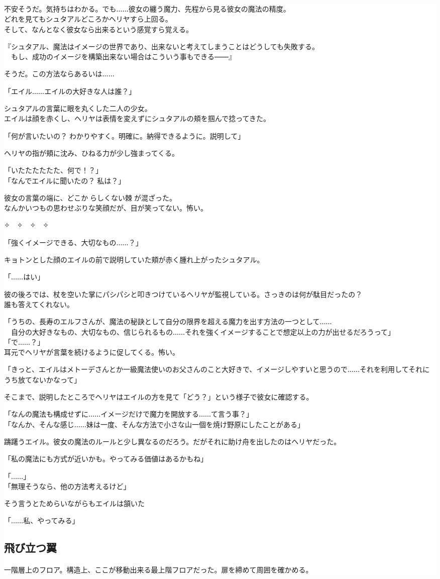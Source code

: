 不安そうだ。気持ちはわかる。でも……彼女の纏う魔力、先程から見る彼女の魔法の精度。  
どれを見てもシュタアルどころかヘリヤすら上回る。  
そして、なんとなく彼女なら出来るという感覚すら覚える。  

『シュタアル、魔法はイメージの世界であり、出来ないと考えてしまうことはどうしても失敗する。  
　もし、成功のイメージを構築出来ない場合はこういう事もできる――』  　

そうだ。この方法ならあるいは……  

「エイル……エイルの大好きな人は誰？」  

シュタアルの言葉に眼を丸くした二人の少女。  
エイルは顔を赤くし、ヘリヤは表情を変えずにシュタアルの頬を掴んで捻ってきた。  

「何が言いたいの？ わかりやすく。明確に。納得できるように。説明して」  

ヘリヤの指が頬に沈み、ひねる力が少し強まってくる。  

「いたたたたたた、何で！？」  
「なんでエイルに聞いたの？ 私は？」  

彼女の言葉の端に、どこか らしくない棘 が混ざった。  
なんかいつもの思わせぶりな笑顔だが、目が笑ってない。怖い。  

✧　✧　✧　✧  

「強くイメージできる、大切なもの……？」  

キョトンとした顔のエイルの前で説明していた頬が赤く腫れ上がったシュタアル。  

「……はい」  

彼の後ろでは、杖を空いた掌にパシパシと叩きつけているヘリヤが監視している。さっきのは何が駄目だったの？  
誰も答えてくれない。  

「うちの、長寿のエルフさんが、魔法の秘訣として自分の限界を超える魔力を出す方法の一つとして……  
　自分の大好きなもの、大切なもの、信じられるもの……それを強くイメージすることで想定以上の力が出せるだろうって」  
「で……？」  
耳元でヘリヤが言葉を続けるように促してくる。怖い。  

「きっと、エイルはメトーデさんとか一級魔法使いのお父さんのこと大好きで、イメージしやすいと思うので……それを利用してそれにうち放てないかなって」  

そこまで、説明したところでヘリヤはエイルの方を見て「どう？」という様子で彼女に確認する。  

「なんの魔法も構成せずに……イメージだけで魔力を開放する……て言う事？」  
「なんか、そんな感じ……妹は一度、そんな方法で小さな山一個を焼け野原にしたことがある」  

躊躇うエイル。彼女の魔法のルールと少し異なるのだろう。だがそれに助け舟を出したのはヘリヤだった。  

「私の魔法にも方式が近いかも。やってみる価値はあるかもね」  

「……」  
「無理そうなら、他の方法考えるけど」  

そう言うとためらいながらもエイルは頷いた  

「……私、やってみる」  

## 飛び立つ翼 

一階層上のフロア。構造上、ここが移動出来る最上階フロアだった。扉を締めて周囲を確かめる。  
